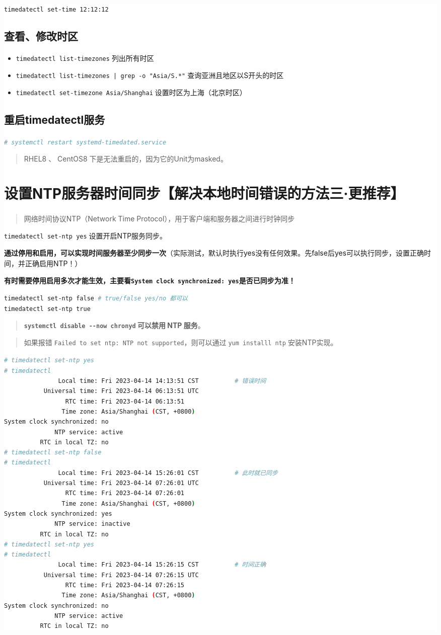 ```sh
timedatectl set-time 12:12:12
```

## 查看、修改时区

- `timedatectl list-timezones` 列出所有时区

- `timedatectl list-timezones | grep -o "Asia/S.*"`  查询亚洲且地区以S开头的时区

- `timedatectl set-timezone Asia/Shanghai` 设置时区为上海（北京时区）

## 重启timedatectl服务

```sh
# systemctl restart systemd-timedated.service
```

> RHEL8 、 CentOS8 下是无法重启的，因为它的Unit为masked。

# 设置NTP服务器时间同步【解决本地时间错误的方法三·更推荐】

> 网络时间协议NTP（Network Time Protocol），用于客户端和服务器之间进行时钟同步

`timedatectl set-ntp yes` 设置开启NTP服务同步。

**通过停用和启用，可以实现时间服务器至少同步一次**（实际测试，默认时执行yes没有任何效果。先false后yes可以执行同步，设置正确时间，并正确启用NTP！）

**有时需要停用启用多次才能生效，主要看`System clock synchronized: yes`是否已同步为准！**

```sh
timedatectl set-ntp false # true/false yes/no 都可以
timedatectl set-ntp true
```

> **`systemctl disable --now chronyd` 可以禁用 NTP 服务**。

> 如果报错 `Failed to set ntp: NTP not supported`，则可以通过 `yum installl ntp` 安装NTP实现。

```sh
# timedatectl set-ntp yes
# timedatectl
               Local time: Fri 2023-04-14 14:13:51 CST          # 错误时间
           Universal time: Fri 2023-04-14 06:13:51 UTC
                 RTC time: Fri 2023-04-14 06:13:51
                Time zone: Asia/Shanghai (CST, +0800)
System clock synchronized: no
              NTP service: active
          RTC in local TZ: no
# timedatectl set-ntp false
# timedatectl
               Local time: Fri 2023-04-14 15:26:01 CST          # 此时就已同步
           Universal time: Fri 2023-04-14 07:26:01 UTC
                 RTC time: Fri 2023-04-14 07:26:01
                Time zone: Asia/Shanghai (CST, +0800)
System clock synchronized: yes
              NTP service: inactive
          RTC in local TZ: no
# timedatectl set-ntp yes
# timedatectl
               Local time: Fri 2023-04-14 15:26:15 CST          # 时间正确
           Universal time: Fri 2023-04-14 07:26:15 UTC
                 RTC time: Fri 2023-04-14 07:26:15
                Time zone: Asia/Shanghai (CST, +0800)
System clock synchronized: no
              NTP service: active
          RTC in local TZ: no
```
